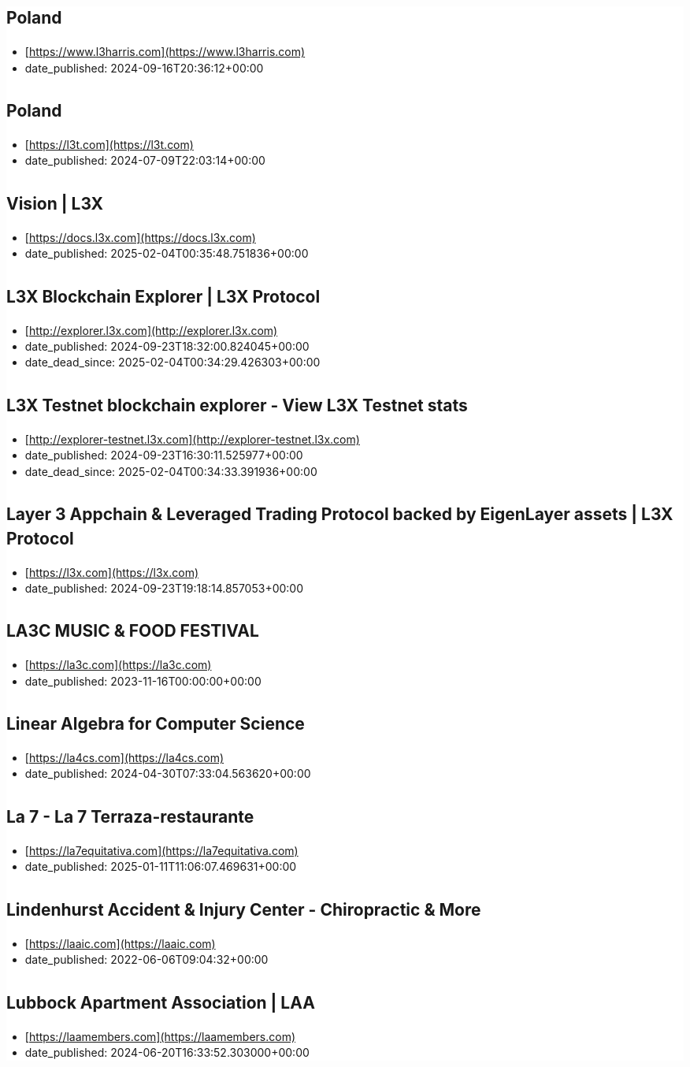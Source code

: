  ## Poland
 - [https://www.l3harris.com](https://www.l3harris.com)
 - date_published: 2024-09-16T20:36:12+00:00

 ## Poland
 - [https://l3t.com](https://l3t.com)
 - date_published: 2024-07-09T22:03:14+00:00

 ## Vision | L3X
 - [https://docs.l3x.com](https://docs.l3x.com)
 - date_published: 2025-02-04T00:35:48.751836+00:00

 ## L3X Blockchain Explorer | L3X Protocol
 - [http://explorer.l3x.com](http://explorer.l3x.com)
 - date_published: 2024-09-23T18:32:00.824045+00:00
 - date_dead_since: 2025-02-04T00:34:29.426303+00:00

 ## L3X Testnet blockchain explorer - View L3X Testnet stats
 - [http://explorer-testnet.l3x.com](http://explorer-testnet.l3x.com)
 - date_published: 2024-09-23T16:30:11.525977+00:00
 - date_dead_since: 2025-02-04T00:34:33.391936+00:00

 ## Layer 3 Appchain & Leveraged Trading Protocol backed by EigenLayer assets | L3X Protocol
 - [https://l3x.com](https://l3x.com)
 - date_published: 2024-09-23T19:18:14.857053+00:00

 ## LA3C MUSIC & FOOD FESTIVAL
 - [https://la3c.com](https://la3c.com)
 - date_published: 2023-11-16T00:00:00+00:00

 ## Linear Algebra for Computer Science
 - [https://la4cs.com](https://la4cs.com)
 - date_published: 2024-04-30T07:33:04.563620+00:00

 ## La 7 - La 7 Terraza-restaurante
 - [https://la7equitativa.com](https://la7equitativa.com)
 - date_published: 2025-01-11T11:06:07.469631+00:00

 ## Lindenhurst Accident & Injury Center - Chiropractic & More
 - [https://laaic.com](https://laaic.com)
 - date_published: 2022-06-06T09:04:32+00:00

 ## Lubbock Apartment Association | LAA
 - [https://laamembers.com](https://laamembers.com)
 - date_published: 2024-06-20T16:33:52.303000+00:00
